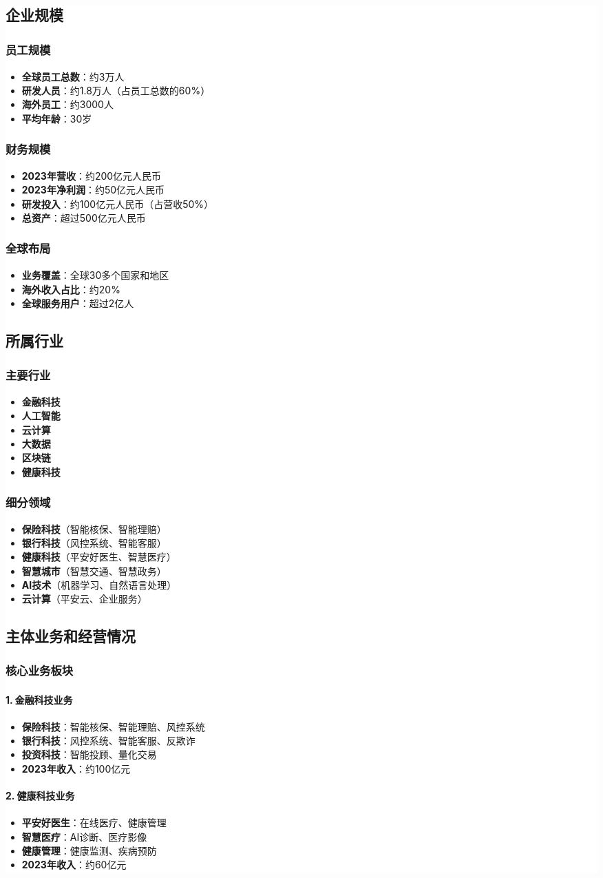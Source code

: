 ## 企业规模

### 员工规模
- **全球员工总数**：约3万人
- **研发人员**：约1.8万人（占员工总数的60%）
- **海外员工**：约3000人
- **平均年龄**：30岁

### 财务规模
- **2023年营收**：约200亿元人民币
- **2023年净利润**：约50亿元人民币
- **研发投入**：约100亿元人民币（占营收50%）
- **总资产**：超过500亿元人民币

### 全球布局
- **业务覆盖**：全球30多个国家和地区
- **海外收入占比**：约20%
- **全球服务用户**：超过2亿人

## 所属行业

### 主要行业
- **金融科技**
- **人工智能**
- **云计算**
- **大数据**
- **区块链**
- **健康科技**

### 细分领域
- **保险科技**（智能核保、智能理赔）
- **银行科技**（风控系统、智能客服）
- **健康科技**（平安好医生、智慧医疗）
- **智慧城市**（智慧交通、智慧政务）
- **AI技术**（机器学习、自然语言处理）
- **云计算**（平安云、企业服务）

## 主体业务和经营情况

### 核心业务板块

#### 1. 金融科技业务
- **保险科技**：智能核保、智能理赔、风控系统
- **银行科技**：风控系统、智能客服、反欺诈
- **投资科技**：智能投顾、量化交易
- **2023年收入**：约100亿元

#### 2. 健康科技业务
- **平安好医生**：在线医疗、健康管理
- **智慧医疗**：AI诊断、医疗影像
- **健康管理**：健康监测、疾病预防
- **2023年收入**：约60亿元
